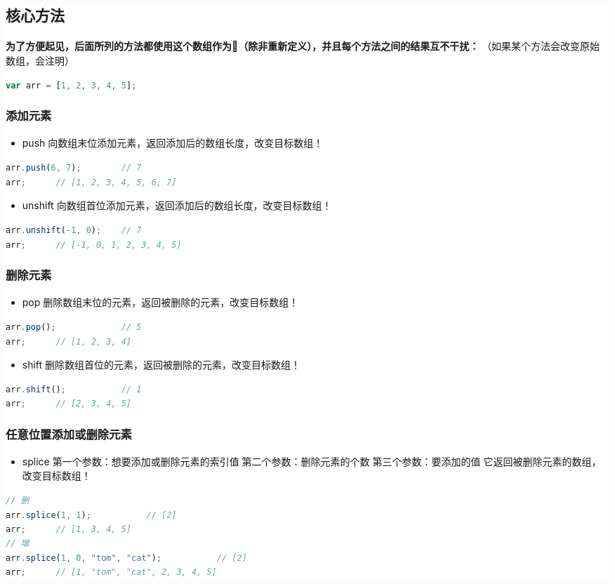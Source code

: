 ## 核心方法

<b>为了方便起见，后面所列的方法都使用这个数组作为🌰（除非重新定义），并且每个方法之间的结果互不干扰：</b>
（如果某个方法会改变原始数组，会注明）

``` js
var arr = [1, 2, 3, 4, 5];
```
### 添加元素

+ push
向数组末位添加元素，返回添加后的数组长度，改变目标数组！
```js
arr.push(6, 7);        // 7
arr;      // [1, 2, 3, 4, 5, 6, 7]
```

+ unshift
向数组首位添加元素，返回添加后的数组长度，改变目标数组！
```js
arr.unshift(-1, 0);    // 7
arr;      // [-1, 0, 1, 2, 3, 4, 5]
```

### 删除元素

+ pop
删除数组末位的元素，返回被删除的元素，改变目标数组！
```js
arr.pop();             // 5
arr;      // [1, 2, 3, 4]
```
+ shift
删除数组首位的元素，返回被删除的元素，改变目标数组！
```js
arr.shift();           // 1
arr;      // [2, 3, 4, 5]
```

### 任意位置添加或删除元素

+ splice
第一个参数：想要添加或删除元素的索引值
第二个参数：删除元素的个数
第三个参数：要添加的值
它返回被删除元素的数组，改变目标数组！
```js
// 删
arr.splice(1, 1);           // [2]
arr;      // [1, 3, 4, 5]
// 增
arr.splice(1, 0, "tom", "cat");           // [2]
arr;      // [1, "tom", "cat", 2, 3, 4, 5]
```
